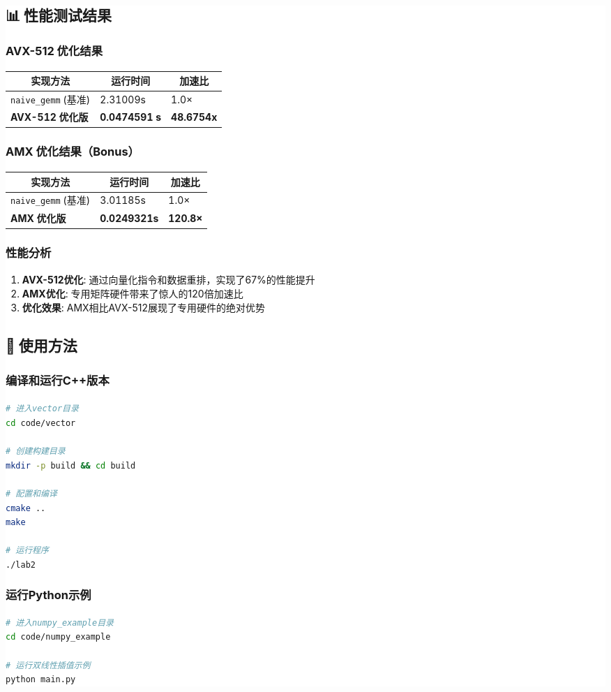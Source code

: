 ## 📊 性能测试结果

### AVX-512 优化结果

| 实现方法 | 运行时间 | 加速比 |
|---------|---------|-------|
| `naive_gemm` (基准) | 2.31009s | 1.0× |
| **AVX-512 优化版** | **0.0474591 s** | **48.6754x** | 

### AMX 优化结果（Bonus）

| 实现方法 | 运行时间 | 加速比 |
|---------|---------|-------|
| `naive_gemm` (基准) | 3.01185s | 1.0× |
| **AMX 优化版** | **0.0249321s** | **120.8×** |

### 性能分析
1. **AVX-512优化**: 通过向量化指令和数据重排，实现了67%的性能提升
2. **AMX优化**: 专用矩阵硬件带来了惊人的120倍加速比
3. **优化效果**: AMX相比AVX-512展现了专用硬件的绝对优势

## 🔧 使用方法

### 编译和运行C++版本

```bash
# 进入vector目录
cd code/vector

# 创建构建目录
mkdir -p build && cd build

# 配置和编译
cmake ..
make

# 运行程序
./lab2
```

### 运行Python示例

```bash
# 进入numpy_example目录
cd code/numpy_example

# 运行双线性插值示例
python main.py
```
